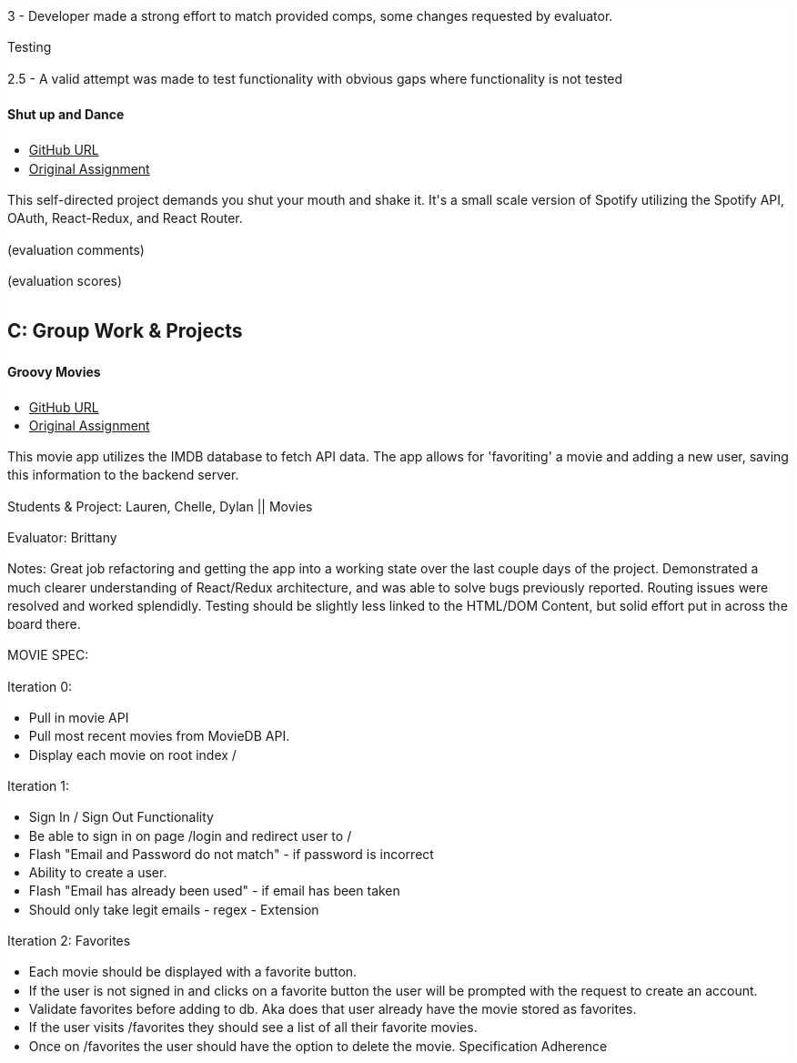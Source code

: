 3 - Developer made a strong effort to match provided comps, some changes requested by evaluator.

Testing

2.5 - A valid attempt was made to test functionality with obvious gaps where functionality is not tested


#### Shut up and Dance

* [GitHub URL](https://github.com/chelletuerk/shut-up-and-dance)
* [Original Assignment](http://frontend.turing.io/projects/self-directed-project.html)

This self-directed project demands you shut your mouth and shake it.  It's a small scale version of Spotify utilizing the Spotify API, OAuth, React-Redux, and React Router.

(evaluation comments)

(evaluation scores)


## C: Group Work & Projects

#### Groovy Movies

* [GitHub URL](https://github.com/chelletuerk/groovy-moovyz)
* [Original Assignment](https://github.com/Tman22/movie-tracker)

This movie app utilizes the IMDB database to fetch API data.  The app allows for 'favoriting' a movie and adding a new user, saving this information to the backend server.

Students & Project: Lauren, Chelle, Dylan || Movies

Evaluator: Brittany

Notes: Great job refactoring and getting the app into a working state over the last couple days of the project. Demonstrated a much clearer understanding of React/Redux architecture, and was able to solve bugs previously reported. Routing issues were resolved and worked splendidly. Testing should be slightly less linked to the HTML/DOM Content, but solid effort put in across the board there.

MOVIE SPEC:

Iteration 0:
* Pull in movie API
* Pull most recent movies from MovieDB API.
* Display each movie on root index /

Iteration 1:
* Sign In / Sign Out Functionality
* Be able to sign in on page /login and redirect user to /
* Flash "Email and Password do not match" - if password is incorrect
* Ability to create a user.
* Flash "Email has already been used" - if email has been taken
* Should only take legit emails - regex - Extension

Iteration 2: Favorites
* Each movie should be displayed with a favorite button.
* If the user is not signed in and clicks on a favorite button the user will be prompted with the request to create an account.
* Validate favorites before adding to db. Aka does that user already have the movie stored as favorites.
* If the user visits /favorites they should see a list of all their favorite movies.
* Once on /favorites the user should have the option to delete the movie.
Specification Adherence
